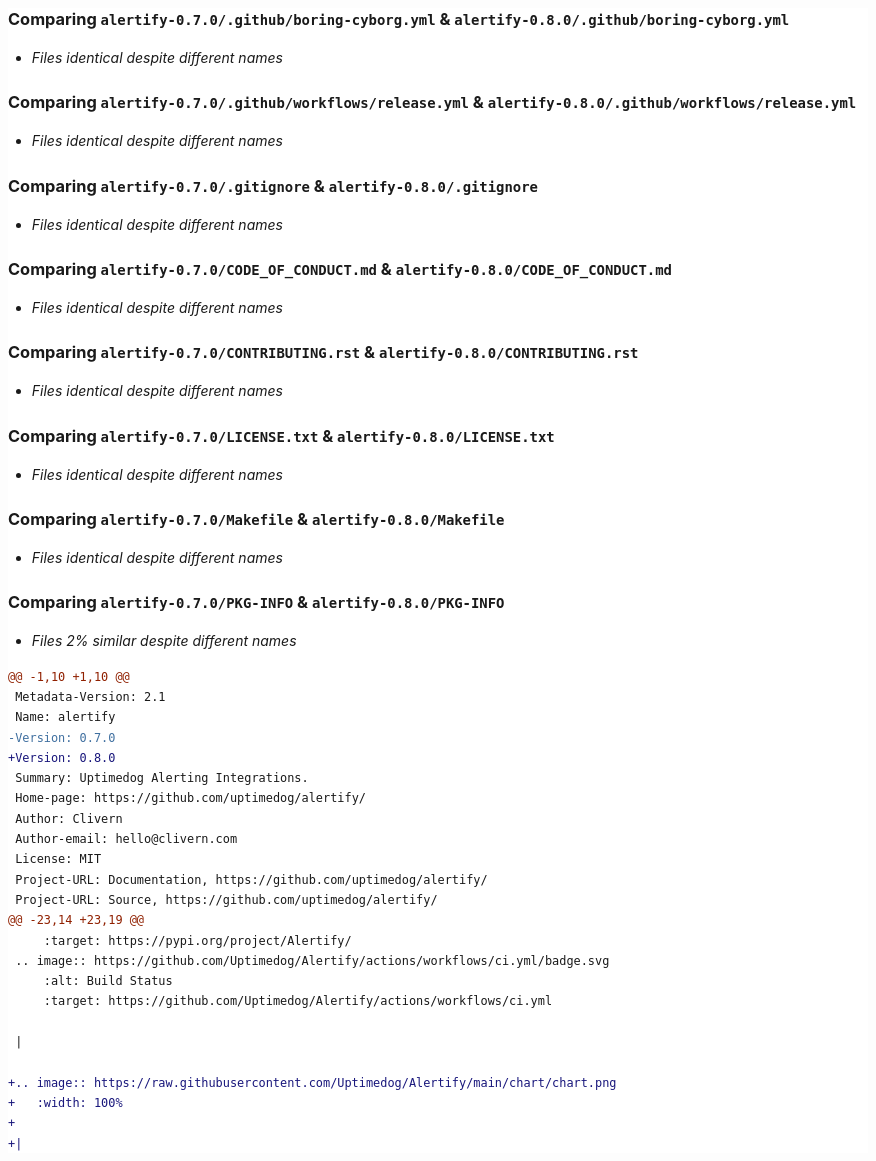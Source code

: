 ### Comparing `alertify-0.7.0/.github/boring-cyborg.yml` & `alertify-0.8.0/.github/boring-cyborg.yml`

 * *Files identical despite different names*

### Comparing `alertify-0.7.0/.github/workflows/release.yml` & `alertify-0.8.0/.github/workflows/release.yml`

 * *Files identical despite different names*

### Comparing `alertify-0.7.0/.gitignore` & `alertify-0.8.0/.gitignore`

 * *Files identical despite different names*

### Comparing `alertify-0.7.0/CODE_OF_CONDUCT.md` & `alertify-0.8.0/CODE_OF_CONDUCT.md`

 * *Files identical despite different names*

### Comparing `alertify-0.7.0/CONTRIBUTING.rst` & `alertify-0.8.0/CONTRIBUTING.rst`

 * *Files identical despite different names*

### Comparing `alertify-0.7.0/LICENSE.txt` & `alertify-0.8.0/LICENSE.txt`

 * *Files identical despite different names*

### Comparing `alertify-0.7.0/Makefile` & `alertify-0.8.0/Makefile`

 * *Files identical despite different names*

### Comparing `alertify-0.7.0/PKG-INFO` & `alertify-0.8.0/PKG-INFO`

 * *Files 2% similar despite different names*

```diff
@@ -1,10 +1,10 @@
 Metadata-Version: 2.1
 Name: alertify
-Version: 0.7.0
+Version: 0.8.0
 Summary: Uptimedog Alerting Integrations.
 Home-page: https://github.com/uptimedog/alertify/
 Author: Clivern
 Author-email: hello@clivern.com
 License: MIT
 Project-URL: Documentation, https://github.com/uptimedog/alertify/
 Project-URL: Source, https://github.com/uptimedog/alertify/
@@ -23,14 +23,19 @@
     :target: https://pypi.org/project/Alertify/
 .. image:: https://github.com/Uptimedog/Alertify/actions/workflows/ci.yml/badge.svg
     :alt: Build Status
     :target: https://github.com/Uptimedog/Alertify/actions/workflows/ci.yml
 
 |
 
+.. image:: https://raw.githubusercontent.com/Uptimedog/Alertify/main/chart/chart.png
+   :width: 100%
+
+|
```